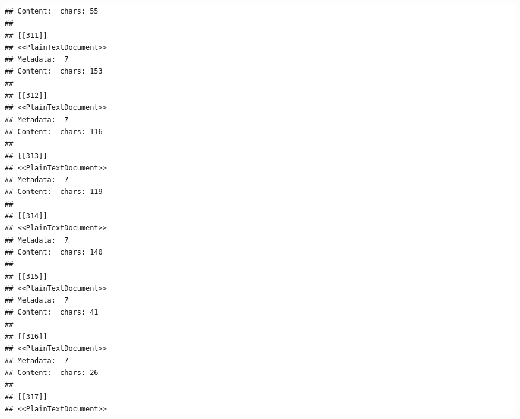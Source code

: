     ## Content:  chars: 55
    ## 
    ## [[311]]
    ## <<PlainTextDocument>>
    ## Metadata:  7
    ## Content:  chars: 153
    ## 
    ## [[312]]
    ## <<PlainTextDocument>>
    ## Metadata:  7
    ## Content:  chars: 116
    ## 
    ## [[313]]
    ## <<PlainTextDocument>>
    ## Metadata:  7
    ## Content:  chars: 119
    ## 
    ## [[314]]
    ## <<PlainTextDocument>>
    ## Metadata:  7
    ## Content:  chars: 140
    ## 
    ## [[315]]
    ## <<PlainTextDocument>>
    ## Metadata:  7
    ## Content:  chars: 41
    ## 
    ## [[316]]
    ## <<PlainTextDocument>>
    ## Metadata:  7
    ## Content:  chars: 26
    ## 
    ## [[317]]
    ## <<PlainTextDocument>>